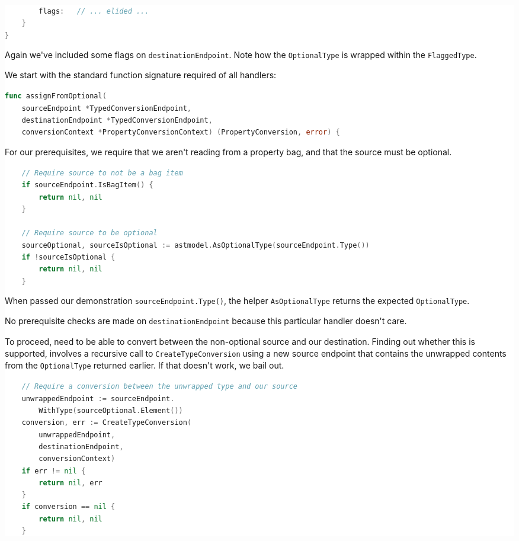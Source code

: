 ``` go
        flags:   // ... elided ...
    }
}
```

Again we've included some flags on `destinationEndpoint`. Note how the `OptionalType` is wrapped within the `FlaggedType`.

We start with the standard function signature required of all handlers:

``` go
func assignFromOptional(
    sourceEndpoint *TypedConversionEndpoint,
    destinationEndpoint *TypedConversionEndpoint,
    conversionContext *PropertyConversionContext) (PropertyConversion, error) {
```

For our prerequisites, we require that we aren't reading from a property bag, and that the source must be optional.

``` go
    // Require source to not be a bag item
    if sourceEndpoint.IsBagItem() {
        return nil, nil
    }

    // Require source to be optional
    sourceOptional, sourceIsOptional := astmodel.AsOptionalType(sourceEndpoint.Type())
    if !sourceIsOptional {
        return nil, nil
    }
```

When passed our demonstration `sourceEndpoint.Type()`, the helper `AsOptionalType` returns the expected `OptionalType`.

No prerequisite checks are made on `destinationEndpoint` because this particular handler doesn't care.

To proceed, need to be able to convert between the non-optional source and our destination. Finding out whether this is supported, involves a recursive call to `CreateTypeConversion` using a new source endpoint that contains the unwrapped contents from the `OptionalType` returned earlier. If that doesn't work, we bail out.

``` go
    // Require a conversion between the unwrapped type and our source
    unwrappedEndpoint := sourceEndpoint.
        WithType(sourceOptional.Element())
    conversion, err := CreateTypeConversion(
        unwrappedEndpoint,
        destinationEndpoint,
        conversionContext)
    if err != nil {
        return nil, err
    }
    if conversion == nil {
        return nil, nil
    }
```
